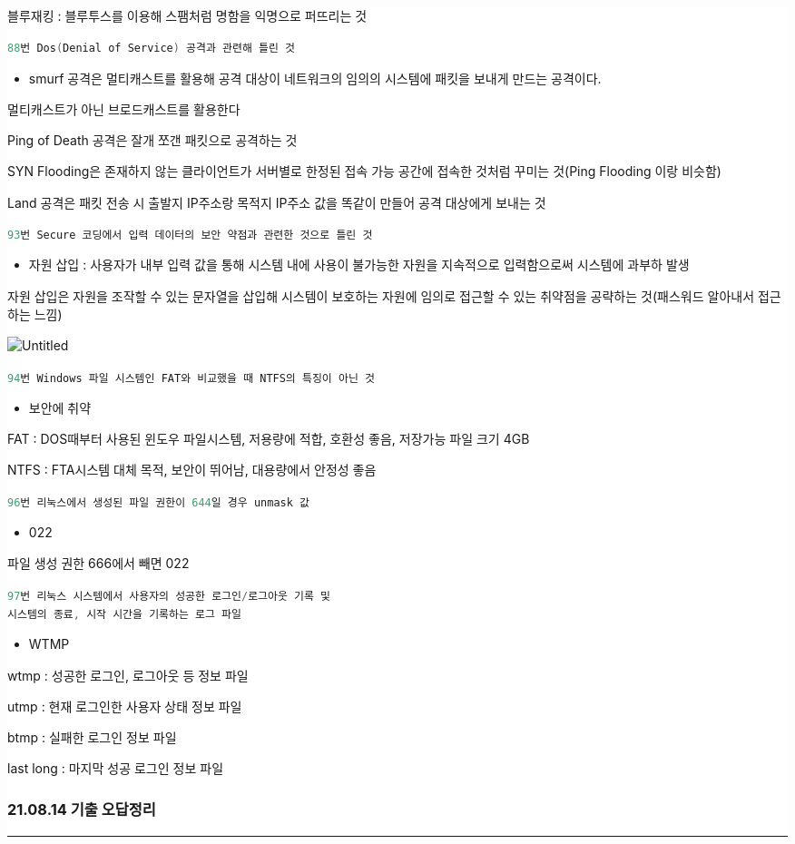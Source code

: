 블루재킹 : 블루투스를 이용해 스팸처럼 명함을 익명으로 퍼뜨리는 것

```cpp
88번 Dos(Denial of Service) 공격과 관련해 틀린 것
```

- smurf 공격은 멀티캐스트를 활용해 공격 대상이 네트워크의 임의의 시스템에 패킷을 보내게 만드는 공격이다.

멀티캐스트가 아닌 브로드캐스트를 활용한다

Ping of Death 공격은 잘개 쪼갠 패킷으로 공격하는 것

SYN Flooding은 존재하지 않는 클라이언트가 서버별로 한정된 접속 가능 공간에 접속한 것처럼 꾸미는 것(Ping Flooding 이랑 비슷함)

Land 공격은 패킷 전송 시 출발지 IP주소랑 목적지 IP주소 값을 똑같이 만들어 공격 대상에게 보내는 것

```cpp
93번 Secure 코딩에서 입력 데이터의 보안 약점과 관련한 것으로 틀린 것
```

- 자원 삽입 : 사용자가 내부 입력 값을 통해 시스템 내에 사용이 불가능한 자원을 지속적으로 입력함으로써 시스템에 과부하 발생

자원 삽입은 자원을 조작할 수 있는 문자열을 삽입해 시스템이 보호하는 자원에 임의로 접근할 수 있는 취약점을 공략하는 것(패스워드 알아내서 접근하는 느낌)

![Untitled](https://s3-us-west-2.amazonaws.com/secure.notion-static.com/b8acd4cf-e967-4836-bad5-1dda4d1da175/Untitled.png)

```cpp
94번 Windows 파일 시스템인 FAT와 비교했을 때 NTFS의 특징이 아닌 것
```

- 보안에 취약

FAT : DOS때부터 사용된 윈도우 파일시스템, 저용량에 적합, 호환성 좋음, 저장가능 파일 크기 4GB

NTFS : FTA시스템 대체 목적, 보안이 뛰어남, 대용량에서 안정성 좋음

```cpp
96번 리눅스에서 생성된 파일 권한이 644일 경우 unmask 값
```

- 022

파일 생성 권한 666에서 빼면 022

```cpp
97번 리눅스 시스템에서 사용자의 성공한 로그인/로그아웃 기록 및
시스템의 종료, 시작 시간을 기록하는 로그 파일
```

- WTMP

wtmp : 성공한 로그인, 로그아웃 등 정보 파일

utmp : 현재 로그인한 사용자 상태 정보 파일

btmp : 실패한 로그인 정보 파일

last long : 마지막 성공 로그인 정보 파일

### 21.08.14 기출 오답정리

---
